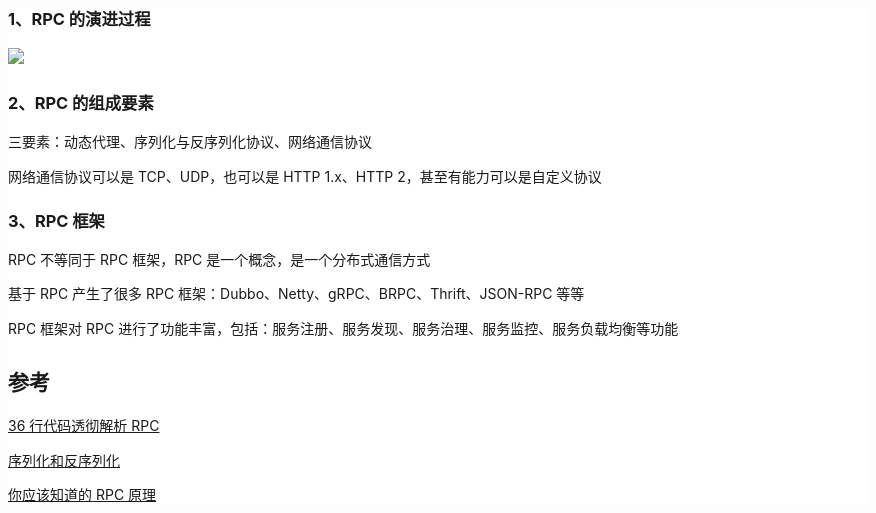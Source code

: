 ### 1、RPC 的演进过程

![](https://img2020.cnblogs.com/blog/747662/202101/747662-20210118100300116-396926556.png)

### 2、RPC 的组成要素

三要素：动态代理、序列化与反序列化协议、网络通信协议

网络通信协议可以是 TCP、UDP，也可以是 HTTP 1.x、HTTP 2，甚至有能力可以是自定义协议

### 3、RPC 框架

RPC 不等同于 RPC 框架，RPC 是一个概念，是一个分布式通信方式

基于 RPC 产生了很多 RPC 框架：Dubbo、Netty、gRPC、BRPC、Thrift、JSON-RPC 等等

RPC 框架对 RPC 进行了功能丰富，包括：服务注册、服务发现、服务治理、服务监控、服务负载均衡等功能

## 参考

[36 行代码透彻解析 RPC](https://www.bilibili.com/video/av93511815)

[序列化和反序列化](https://tech.meituan.com/2015/02/26/serialization-vs-deserialization.html)

[你应该知道的 RPC 原理](https://www.cnblogs.com/LBSer/p/4853234.html)
